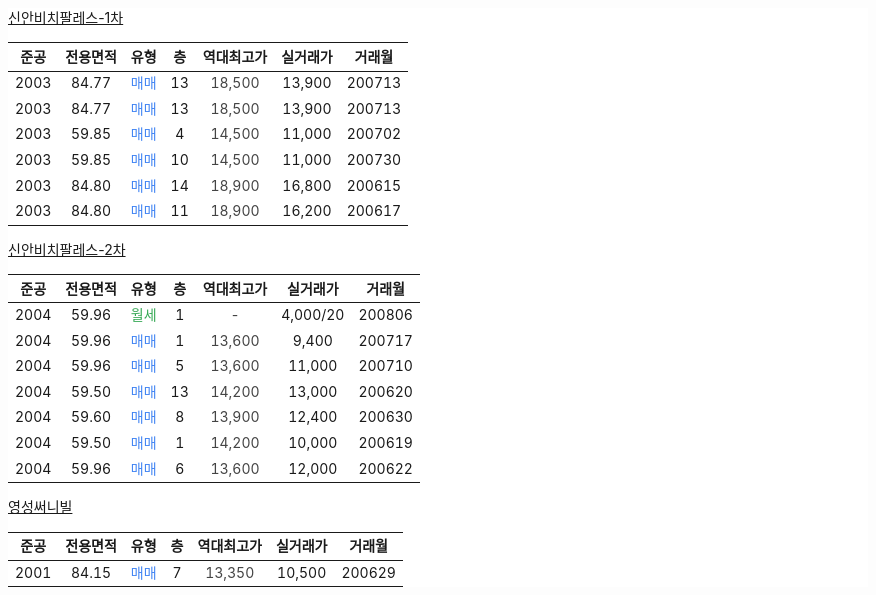 
<script async src="//pagead2.googlesyndication.com/pagead/js/adsbygoogle.js"></script>

<ins class="adsbygoogle"
     style="display:block"
     data-ad-client="ca-pub-2446590836940007"
     data-ad-slot="1659523306"
     data-ad-format="auto"
     data-full-width-responsive="true"></ins>
<script>
(adsbygoogle = window.adsbygoogle || []).push({});
</script>


[신안비치팔레스-1차](https://search.naver.com/search.naver?query=%EC%A0%84%EB%9D%BC%EB%82%A8%EB%8F%84+%EB%AA%A9%ED%8F%AC%EC%8B%9C+%EC%82%B0%EC%A0%95%EB%8F%99+%EC%8B%A0%EC%95%88%EB%B9%84%EC%B9%98%ED%8C%94%EB%A0%88%EC%8A%A4-1%EC%B0%A8)

|준공|전용면적|유형|층|역대최고가|실거래가|거래월|
|:---:|:---:|:---:|:---:|:---:|:---:|:---:|
|2003|84.77|<span style="color:#4285f3">매매</span>|13|<span style="color:#444444">18,500</span>|13,900|200713|
|2003|84.77|<span style="color:#4285f3">매매</span>|13|<span style="color:#444444">18,500</span>|13,900|200713|
|2003|59.85|<span style="color:#4285f3">매매</span>|4|<span style="color:#444444">14,500</span>|11,000|200702|
|2003|59.85|<span style="color:#4285f3">매매</span>|10|<span style="color:#444444">14,500</span>|11,000|200730|
|2003|84.80|<span style="color:#4285f3">매매</span>|14|<span style="color:#444444">18,900</span>|16,800|200615|
|2003|84.80|<span style="color:#4285f3">매매</span>|11|<span style="color:#444444">18,900</span>|16,200|200617|

[신안비치팔레스-2차](https://search.naver.com/search.naver?query=%EC%A0%84%EB%9D%BC%EB%82%A8%EB%8F%84+%EB%AA%A9%ED%8F%AC%EC%8B%9C+%EC%82%B0%EC%A0%95%EB%8F%99+%EC%8B%A0%EC%95%88%EB%B9%84%EC%B9%98%ED%8C%94%EB%A0%88%EC%8A%A4-2%EC%B0%A8)

|준공|전용면적|유형|층|역대최고가|실거래가|거래월|
|:---:|:---:|:---:|:---:|:---:|:---:|:---:|
|2004|59.96|<span style="color:#34a853">월세</span>|1|<span style="color:#444444">-</span>|4,000/20|200806|
|2004|59.96|<span style="color:#4285f3">매매</span>|1|<span style="color:#444444">13,600</span>|9,400|200717|
|2004|59.96|<span style="color:#4285f3">매매</span>|5|<span style="color:#444444">13,600</span>|11,000|200710|
|2004|59.50|<span style="color:#4285f3">매매</span>|13|<span style="color:#444444">14,200</span>|13,000|200620|
|2004|59.60|<span style="color:#4285f3">매매</span>|8|<span style="color:#444444">13,900</span>|12,400|200630|
|2004|59.50|<span style="color:#4285f3">매매</span>|1|<span style="color:#444444">14,200</span>|10,000|200619|
|2004|59.96|<span style="color:#4285f3">매매</span>|6|<span style="color:#444444">13,600</span>|12,000|200622|

[영성써니빌](https://search.naver.com/search.naver?query=%EC%A0%84%EB%9D%BC%EB%82%A8%EB%8F%84+%EB%AA%A9%ED%8F%AC%EC%8B%9C+%EC%82%B0%EC%A0%95%EB%8F%99+%EC%98%81%EC%84%B1%EC%8D%A8%EB%8B%88%EB%B9%8C)

|준공|전용면적|유형|층|역대최고가|실거래가|거래월|
|:---:|:---:|:---:|:---:|:---:|:---:|:---:|
|2001|84.15|<span style="color:#4285f3">매매</span>|7|<span style="color:#444444">13,350</span>|10,500|200629|
